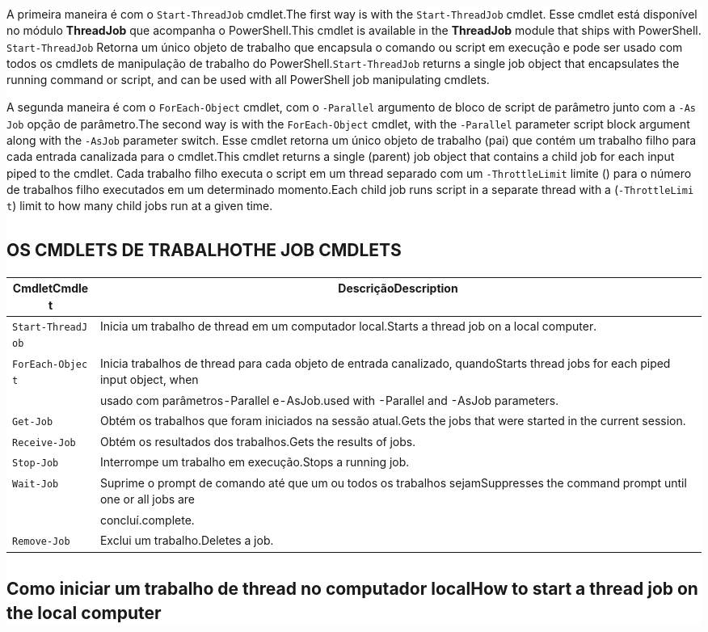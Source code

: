<span data-ttu-id="0528d-113">A primeira maneira é com o `Start-ThreadJob` cmdlet.</span><span class="sxs-lookup"><span data-stu-id="0528d-113">The first way is with the `Start-ThreadJob` cmdlet.</span></span> <span data-ttu-id="0528d-114">Esse cmdlet está disponível no módulo **ThreadJob** que acompanha o PowerShell.</span><span class="sxs-lookup"><span data-stu-id="0528d-114">This cmdlet is available in the **ThreadJob** module that ships with PowerShell.</span></span> <span data-ttu-id="0528d-115">`Start-ThreadJob` Retorna um único objeto de trabalho que encapsula o comando ou script em execução e pode ser usado com todos os cmdlets de manipulação de trabalho do PowerShell.</span><span class="sxs-lookup"><span data-stu-id="0528d-115">`Start-ThreadJob` returns a single job object that encapsulates the running command or script, and can be used with all PowerShell job manipulating cmdlets.</span></span>

<span data-ttu-id="0528d-116">A segunda maneira é com o `ForEach-Object` cmdlet, com o `-Parallel` argumento de bloco de script de parâmetro junto com a `-AsJob` opção de parâmetro.</span><span class="sxs-lookup"><span data-stu-id="0528d-116">The second way is with the `ForEach-Object` cmdlet, with the `-Parallel` parameter script block argument along with the `-AsJob` parameter switch.</span></span> <span data-ttu-id="0528d-117">Esse cmdlet retorna um único objeto de trabalho (pai) que contém um trabalho filho para cada entrada canalizada para o cmdlet.</span><span class="sxs-lookup"><span data-stu-id="0528d-117">This cmdlet returns a single (parent) job object that contains a child job for each input piped to the cmdlet.</span></span> <span data-ttu-id="0528d-118">Cada trabalho filho executa o script em um thread separado com um `-ThrottleLimit` limite () para o número de trabalhos filho executados em um determinado momento.</span><span class="sxs-lookup"><span data-stu-id="0528d-118">Each child job runs script in a separate thread with a (`-ThrottleLimit`) limit to how many child jobs run at a given time.</span></span>

## <a name="the-job-cmdlets"></a><span data-ttu-id="0528d-119">OS CMDLETS DE TRABALHO</span><span class="sxs-lookup"><span data-stu-id="0528d-119">THE JOB CMDLETS</span></span>

|<span data-ttu-id="0528d-120">Cmdlet</span><span class="sxs-lookup"><span data-stu-id="0528d-120">Cmdlet</span></span>           |<span data-ttu-id="0528d-121">Descrição</span><span class="sxs-lookup"><span data-stu-id="0528d-121">Description</span></span>                                            |
|-----------------|-------------------------------------------------------|
|`Start-ThreadJob`|<span data-ttu-id="0528d-122">Inicia um trabalho de thread em um computador local.</span><span class="sxs-lookup"><span data-stu-id="0528d-122">Starts a thread job on a local computer.</span></span>               |
|`ForEach-Object` |<span data-ttu-id="0528d-123">Inicia trabalhos de thread para cada objeto de entrada canalizado, quando</span><span class="sxs-lookup"><span data-stu-id="0528d-123">Starts thread jobs for each piped input object, when</span></span>   |
|                 |<span data-ttu-id="0528d-124">usado com parâmetros-Parallel e-AsJob.</span><span class="sxs-lookup"><span data-stu-id="0528d-124">used with -Parallel and -AsJob parameters.</span></span>             |
|`Get-Job`        |<span data-ttu-id="0528d-125">Obtém os trabalhos que foram iniciados na sessão atual.</span><span class="sxs-lookup"><span data-stu-id="0528d-125">Gets the jobs that were started in the current session.</span></span>|
|`Receive-Job`    |<span data-ttu-id="0528d-126">Obtém os resultados dos trabalhos.</span><span class="sxs-lookup"><span data-stu-id="0528d-126">Gets the results of jobs.</span></span>                              |
|`Stop-Job`       |<span data-ttu-id="0528d-127">Interrompe um trabalho em execução.</span><span class="sxs-lookup"><span data-stu-id="0528d-127">Stops a running job.</span></span>                                   |
|`Wait-Job`       |<span data-ttu-id="0528d-128">Suprime o prompt de comando até que um ou todos os trabalhos sejam</span><span class="sxs-lookup"><span data-stu-id="0528d-128">Suppresses the command prompt until one or all jobs are</span></span>|
|                 |<span data-ttu-id="0528d-129">concluí.</span><span class="sxs-lookup"><span data-stu-id="0528d-129">complete.</span></span>                                              |
|`Remove-Job`     |<span data-ttu-id="0528d-130">Exclui um trabalho.</span><span class="sxs-lookup"><span data-stu-id="0528d-130">Deletes a job.</span></span>                                         |

## <a name="how-to-start-a-thread-job-on-the-local-computer"></a><span data-ttu-id="0528d-131">Como iniciar um trabalho de thread no computador local</span><span class="sxs-lookup"><span data-stu-id="0528d-131">How to start a thread job on the local computer</span></span>
